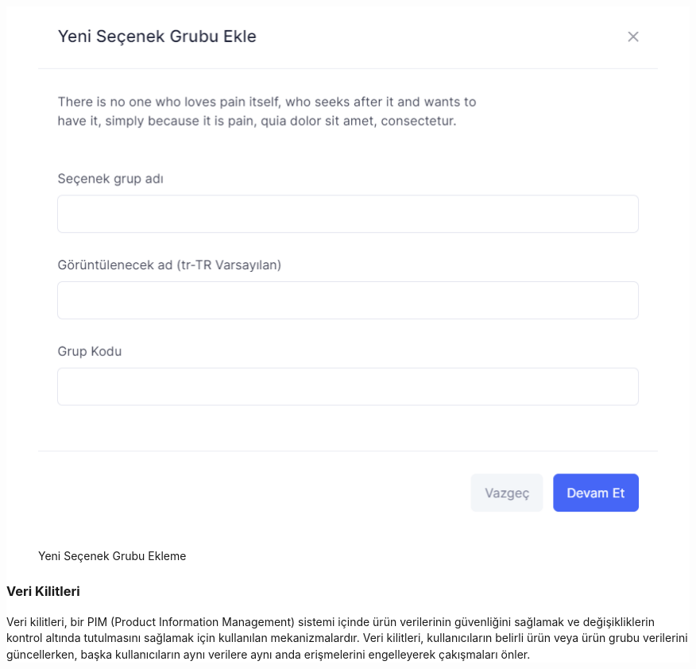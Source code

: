 <figure><img src="../../.gitbook/assets/Ekran görüntüsü 18-07-2024 13.22.04.png" alt=""><figcaption><p>Yeni Seçenek Grubu Ekleme</p></figcaption></figure>

</div>

### Veri Kilitleri

Veri kilitleri, bir PIM (Product Information Management) sistemi içinde ürün verilerinin güvenliğini sağlamak ve değişikliklerin kontrol altında tutulmasını sağlamak için kullanılan mekanizmalardır. Veri kilitleri, kullanıcıların belirli ürün veya ürün grubu verilerini güncellerken, başka kullanıcıların aynı verilere aynı anda erişmelerini engelleyerek çakışmaları önler.
